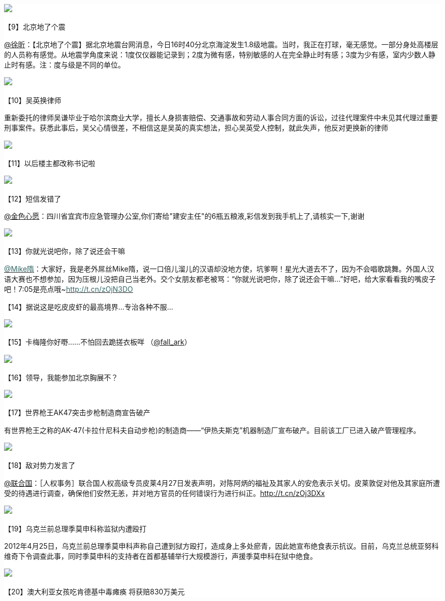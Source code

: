 <p><img style="BORDER-BOTTOM-COLOR: #000000; BORDER-TOP-COLOR: #000000; BORDER-RIGHT-COLOR: #000000; BORDER-LEFT-COLOR: #000000" border="0" src="http://ptimg.org:88/dapenti/BVo2oHfB/FDsjd.jpg"></p>
<p>【9】北京地了个震</p>
<dt node-type="feed_list_forwardContent">
<a title="徐昕" href="http://weibo.com/poetjustice" usercard="id=1701401324" nick-name="徐昕">@徐昕</a>：【北京地了个震】据北京地震台网消息，今日16时40分北京海淀发生1.8级地震。当时，我正在打球，毫无感觉。一部分身处高楼层的人员称有感觉。从地震学角度来说：1度仅仪器能记录到；2度为微有感，特别敏感的人在完全静止时有感；3度为少有感，室内少数人静止时有感。注：度与级是不同的单位。</dt>
<p><img style="BORDER-BOTTOM-COLOR: #000000; BORDER-TOP-COLOR: #000000; BORDER-RIGHT-COLOR: #000000; BORDER-LEFT-COLOR: #000000" border="0" src="http://ptimg.org:88/dapenti/BVoeLFBC/Wh8ro.jpg"></p>
<p>【10】吴英换律师</p>
<p>重新委托的律师吴谦毕业于哈尔滨商业大学，擅长人身损害赔偿、交通事故和劳动人事合同方面的诉讼，过往代理案件中未见其代理过重要刑事案件。获悉此事后，吴父心情很差，不相信这是吴英的真实想法，担心吴英受人控制，就此失声，他反对更换新的律师</p>
<p><img style="BORDER-BOTTOM-COLOR: #000000; BORDER-TOP-COLOR: #000000; BORDER-RIGHT-COLOR: #000000; BORDER-LEFT-COLOR: #000000" border="0" src="http://ptimg.org:88/dapenti/BVorQEb8/HaaA5.jpg"></p>
<p>【11】以后楼主都改称书记啦</p>
<p><img style="BORDER-BOTTOM-COLOR: #000000; BORDER-TOP-COLOR: #000000; BORDER-RIGHT-COLOR: #000000; BORDER-LEFT-COLOR: #000000" border="0" src="http://ptimg.org:88/dapenti/BVoqOfLX/wjulL.jpg"></p>
<p>【12】短信发错了</p>
<p><a title="金色心愿" href="http://weibo.com/jinsexinyuan" usercard="id=1623299045" nick-name="金色心愿">@金色心愿</a>：四川省宜宾市应急管理办公室,你们寄给"建安主任"的6瓶五粮液,彩信发到我手机上了,请核实一下,谢谢</p>
<p><img style="BORDER-BOTTOM-COLOR: #000000; BORDER-TOP-COLOR: #000000; BORDER-RIGHT-COLOR: #000000; BORDER-LEFT-COLOR: #000000" border="0" src="http://ptimg.org:88/dapenti/BVot1bEp/4TAEj.jpg"></p>
<p>【13】你就光说吧你，除了说还会干嘛</p>
<p><a title="Mike隋" href="http://weibo.com/mikesui" usercard="id=1686659730" nick-name="Mike隋"><font color="#336666">@Mike隋</font></a><a href="http://weibo.com/verify" target="_blank"></a>：大家好，我是老外屌丝Mike隋，说一口倍儿溜儿的汉语却没地方使，坑爹啊！星光大道去不了，因为不会唱歌跳舞。外国人汉语大赛也不想参加，因为压根儿没把自己当老外。交个女朋友都老被骂：“你就光说吧你，除了说还会干嘛...”好吧，给大家看看我的嘴皮子吧！7:05是亮点哦~<a title="http://t.cn/zOjN3DO" href="http://t.cn/zOjN3DO" target="_blank" action-type="feed_list_media_video" action-data="title=%E3%80%90Mike%E9%9A%8B%E5%87%BA%E5%93%81%E3%80%91%E8%80%81%E5%A4%96%E5%B1%8C%E4%B8%9D%E4%B8%AD%E6%96%87%E5%93%A5%E8%B6%85%E5%BC%BA12%E4%BA%BA%E6%A8%A1%E4%BB%BF%EF%BC%81%EF%BC%81%EF%BC%81&amp;short_url=http://t.cn/zOjN3DO&amp;full_url=http%3A%2F%2Fv.youku.com%2Fv_show%2Fid_XMzg3MTk3ODQ4.html&amp;metadata"><font color="#336666">http://t.cn/zOjN3DO<span class="feedico_vedio" title="视频"></span></font></a> </p>
<p>

<embed src="http://player.youku.com/player.php/sid/XMzg3MTk3ODQ4/v.swf" quality="high" width="480" height="400" align="middle" allowscriptaccess="sameDomain" allowfullscreen="true" type="application/x-shockwave-flash"></embed>
</p>
<p></p>
<p>【14】据说这是吃皮皮虾的最高境界…专治各种不服…</p>
<p><img style="BORDER-BOTTOM-COLOR: #000000; BORDER-TOP-COLOR: #000000; BORDER-RIGHT-COLOR: #000000; BORDER-LEFT-COLOR: #000000" border="0" src="http://ptimg.org:88/dapenti/BVobiBrU/M0rEU.jpg"></p>
<p>【15】卡梅隆你好嘢……不怕回去跪搓衣板咩 （<a title="fall_ark" href="http://weibo.com/fallark" usercard="id=1678843974" nick-name="fall_ark">@fall_ark</a>）</p>
<p><img style="BORDER-BOTTOM-COLOR: #000000; BORDER-TOP-COLOR: #000000; BORDER-RIGHT-COLOR: #000000; BORDER-LEFT-COLOR: #000000" border="0" src="http://ptimg.org:88/dapenti/BVnIsSGr/krG3I.jpg"></p>
<p>【16】领导，我能参加北京胸展不？</p>
<p><img style="BORDER-BOTTOM-COLOR: #000000; BORDER-TOP-COLOR: #000000; BORDER-RIGHT-COLOR: #000000; BORDER-LEFT-COLOR: #000000" border="0" src="http://ptimg.org:88/dapenti/BVokatWv/puQti.jpg"></p>
<p>【17】世界枪王AK47突击步枪制造商宣告破产</p>
<p>有世界枪王之称的AK-47(卡拉什尼科夫自动步枪)的制造商——“伊热夫斯克”机器制造厂宣布破产。目前该工厂已进入破产管理程序。</p>
<p><img style="BORDER-BOTTOM-COLOR: #000000; BORDER-TOP-COLOR: #000000; BORDER-RIGHT-COLOR: #000000; BORDER-LEFT-COLOR: #000000" border="0" src="http://ptimg.org:88/dapenti/BVo3Jul4/OsqsA.jpg"></p>
<p>【18】敌对势力发言了</p>
<dt node-type="feed_list_forwardContent">
<a title="联合国" href="http://weibo.com/un" usercard="id=1709157165" nick-name="联合国">@联合国</a>：［人权事务］联合国人权高级专员皮莱4月27日发表声明，对陈阿炳的福祉及其家人的安危表示关切。皮莱敦促对他及其家庭所遭受的待遇进行调查，确保他们安然无恙，并对地方官员的任何错误行为进行纠正。<a title="" href="http://t.cn/zOj3DXx" target="_blank" action-type="feed_list_url" mt="url">http://t.cn/zOj3DXx</a> </dt>
<p><img style="BORDER-BOTTOM-COLOR: #000000; BORDER-TOP-COLOR: #000000; BORDER-RIGHT-COLOR: #000000; BORDER-LEFT-COLOR: #000000" border="0" src="http://ptimg.org:88/dapenti/BVnxOHmZ/PfW5S.jpg"></p>
<p>【19】乌克兰前总理季莫申科称监狱内遭殴打</p>
<p>2012年4月25日，乌克兰前总理季莫申科声称自己遭到狱方殴打，造成身上多处瘀青，因此她宣布绝食表示抗议。目前，乌克兰总统亚努科维奇下令调查此事，同时季莫申科的支持者在首都基辅举行大规模游行，声援季莫申科在狱中绝食。</p>
<p><img style="BORDER-BOTTOM-COLOR: #000000; BORDER-TOP-COLOR: #000000; BORDER-RIGHT-COLOR: #000000; BORDER-LEFT-COLOR: #000000" border="0" src="http://ptimg.org:88/dapenti/BVolk9Pn/ufM0u.jpg"></p>
<p>【20】澳大利亚女孩吃肯德基中毒瘫痪 将获赔830万美元</p>